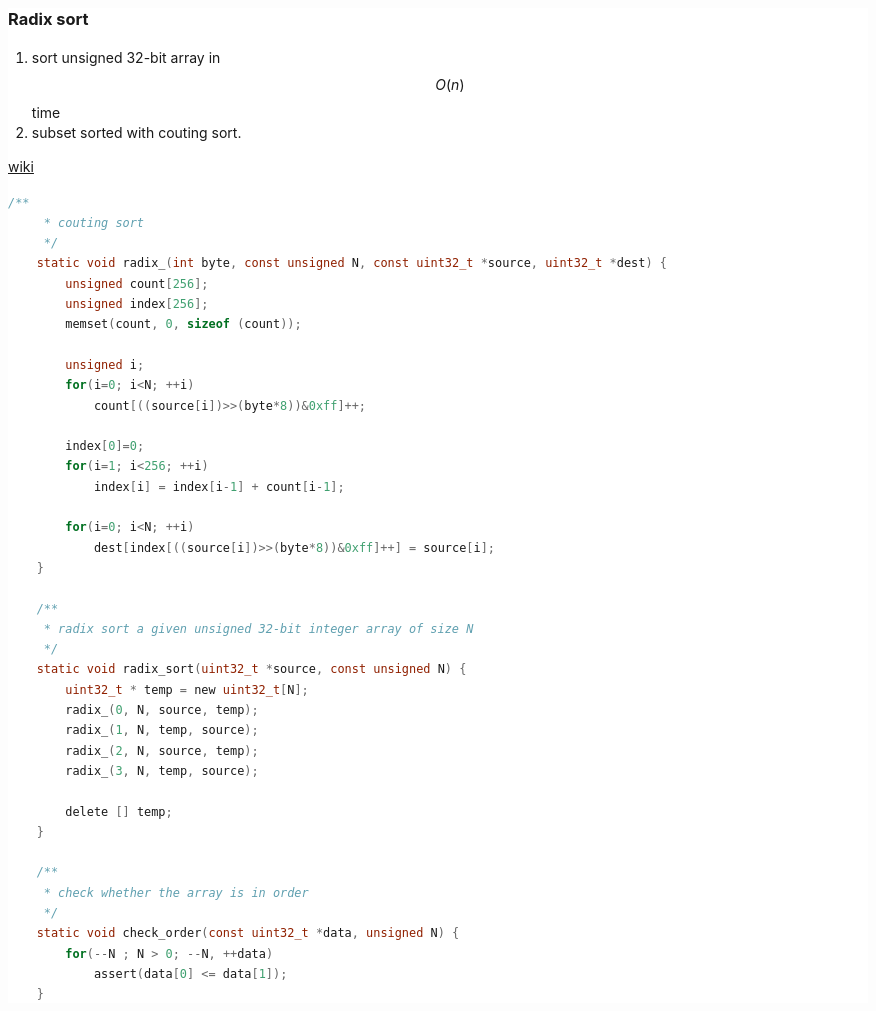```c
```

### Radix sort

1. sort unsigned 32-bit array in $$O(n)$$ time
2. subset sorted with couting sort.

[wiki](http://en.wikipedia.org/wiki/Radix_sort)

```c
/**
	 * couting sort
	 */
	static void radix_(int byte, const unsigned N, const uint32_t *source, uint32_t *dest) {
		unsigned count[256];
		unsigned index[256];
		memset(count, 0, sizeof (count));

		unsigned i;
		for(i=0; i<N; ++i)
			count[((source[i])>>(byte*8))&0xff]++;

		index[0]=0;
		for(i=1; i<256; ++i)
			index[i] = index[i-1] + count[i-1];

		for(i=0; i<N; ++i)
			dest[index[((source[i])>>(byte*8))&0xff]++] = source[i];
	}

	/**
	 * radix sort a given unsigned 32-bit integer array of size N
	 */
	static void radix_sort(uint32_t *source, const unsigned N) {
		uint32_t * temp = new uint32_t[N];
		radix_(0, N, source, temp);
		radix_(1, N, temp, source);
		radix_(2, N, source, temp);
		radix_(3, N, temp, source);

		delete [] temp;
	}

	/**
	 * check whether the array is in order
	 */
	static void check_order(const uint32_t *data, unsigned N) {
		for(--N ; N > 0; --N, ++data)
			assert(data[0] <= data[1]);
	}
```
